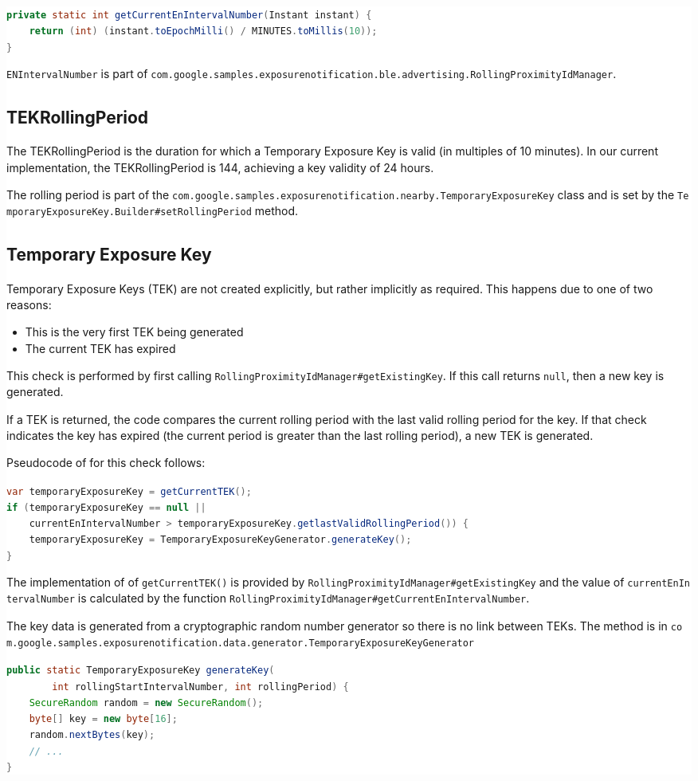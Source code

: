```java
private static int getCurrentEnIntervalNumber(Instant instant) {
    return (int) (instant.toEpochMilli() / MINUTES.toMillis(10));
}
```

`ENIntervalNumber` is part of
`com.google.samples.exposurenotification.ble.advertising.RollingProximityIdManager`.

## TEKRollingPeriod

The TEKRollingPeriod is the duration for which a Temporary Exposure Key is valid (in multiples of 10
minutes). In our current implementation, the TEKRollingPeriod is  144, achieving a key validity of 24 hours. 

The rolling period is part of the 
`com.google.samples.exposurenotification.nearby.TemporaryExposureKey` class and is set by the
`TemporaryExposureKey.Builder#setRollingPeriod` method.

## Temporary Exposure Key

Temporary Exposure Keys (TEK) are not created explicitly, but rather implicitly as required. This happens due to one of two reasons:

* This is the very first TEK being generated
* The current TEK has expired

This check is performed by first calling `RollingProximityIdManager#getExistingKey`. If this call returns `null`, then a new key is generated.

If a TEK is returned, the code compares the current rolling period with the last valid rolling period for the key. If that check indicates the key has expired (the current period is greater than the last rolling period), a new TEK is generated.

Pseudocode of for this check follows:

```java
var temporaryExposureKey = getCurrentTEK();
if (temporaryExposureKey == null ||
    currentEnIntervalNumber > temporaryExposureKey.getlastValidRollingPeriod()) {
    temporaryExposureKey = TemporaryExposureKeyGenerator.generateKey();
}
```

The implementation of of `getCurrentTEK()` is provided by `RollingProximityIdManager#getExistingKey` and the value of `currentEnIntervalNumber` is calculated by the function `RollingProximityIdManager#getCurrentEnIntervalNumber`.

The key data is generated from a cryptographic random number generator so there is no link between TEKs. The method is in
`com.google.samples.exposurenotification.data.generator.TemporaryExposureKeyGenerator`

```java
public static TemporaryExposureKey generateKey(
        int rollingStartIntervalNumber, int rollingPeriod) {
    SecureRandom random = new SecureRandom();
    byte[] key = new byte[16];
    random.nextBytes(key);
    // ...
}
```
